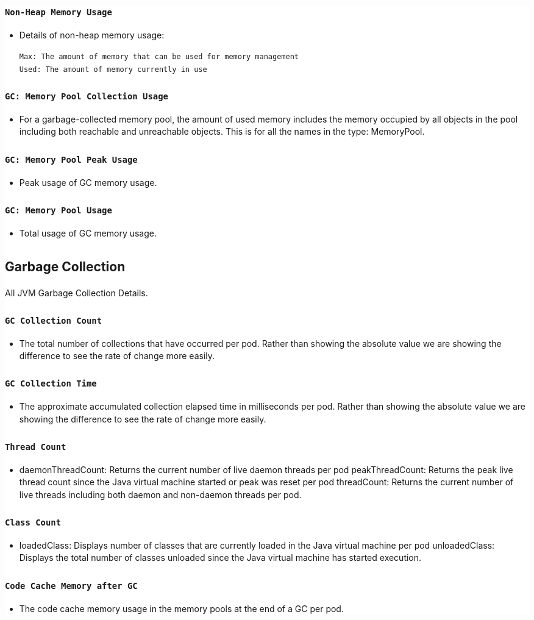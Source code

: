 ### `Non-Heap Memory Usage`

- Details of non-heap memory usage:

  ```text
  Max: The amount of memory that can be used for memory management
  Used: The amount of memory currently in use
  ```

### `GC: Memory Pool Collection Usage`

- For a garbage-collected memory pool, the amount of used memory includes the memory occupied by all objects in the pool including both reachable and unreachable objects. This is for all the names in the type: MemoryPool.

### `GC: Memory Pool Peak Usage`

- Peak usage of GC memory usage.

### `GC: Memory Pool Usage`

- Total usage of GC memory usage.

## Garbage Collection

All JVM Garbage Collection Details.

### `GC Collection Count`

- The total number of collections that have occurred per pod. Rather than showing the absolute value we are showing the difference to see the rate of change more easily.

### `GC Collection Time`

- The approximate accumulated collection elapsed time in milliseconds per pod. Rather than showing the absolute value we are showing the difference to see the rate of change more easily.

### `Thread Count`

- daemonThreadCount: Returns the current number of live daemon threads per pod peakThreadCount: Returns the peak live thread count since the Java virtual machine started or peak was reset per pod threadCount: Returns the current number of live threads including both daemon and non-daemon threads per pod.

### `Class Count`

- loadedClass: Displays number of classes that are currently loaded in the Java virtual machine per pod unloadedClass: Displays the total number of classes unloaded since the Java virtual machine has started execution.

### `Code Cache Memory after GC`

- The code cache memory usage in the memory pools at the end of a GC per pod.

